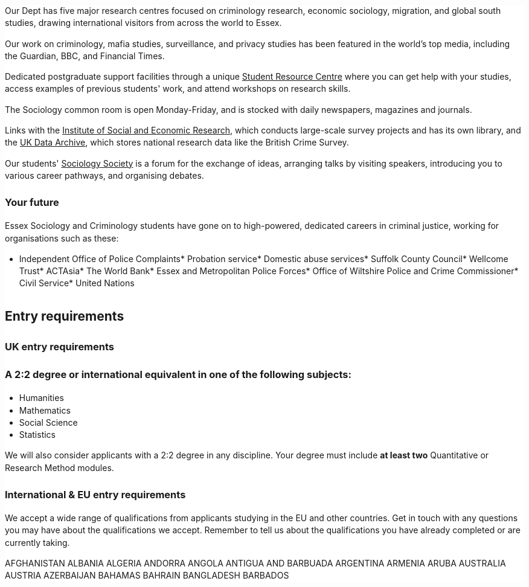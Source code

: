 Our Dept has five major research centres focused on criminology research, economic sociology, migration, and global south studies, drawing international visitors from across the world to Essex.

Our work on criminology, mafia studies, surveillance, and privacy studies has been featured in the world’s top media, including the Guardian, BBC, and Financial Times.

Dedicated postgraduate support facilities through a unique [Student Resource Centre](http://www.essex.ac.uk/sociology/current-students/resource-centre.aspx) where you can get help with your studies, access examples of previous students' work, and attend workshops on research skills.

The Sociology common room is open Monday-Friday, and is stocked with daily newspapers, magazines and journals.

Links with the [Institute of Social and Economic Research](https://www.iser.essex.ac.uk/), which conducts large-scale survey projects and has its own library, and the [UK Data Archive](http://www.data-archive.ac.uk/), which stores national research data like the British Crime Survey.

Our students' [Sociology Society](http://www.essexstudent.com/organisation/7170/) is a forum for the exchange of ideas, arranging talks by visiting speakers, introducing you to various career pathways, and organising debates.

### Your future

Essex Sociology and Criminology students have gone on to high-powered, dedicated careers in criminal justice, working for organisations such as these:

* Independent Office of Police Complaints* Probation service* Domestic abuse services* Suffolk County Council* Wellcome Trust* ACTAsia* The World Bank* Essex and Metropolitan Police Forces* Office of Wiltshire Police and Crime Commissioner* Civil Service* United Nations

## Entry requirements

### UK entry requirements

### A 2:2 degree or international equivalent in one of the following subjects:

* Humanities
* Mathematics
* Social Science
* Statistics

We will also consider applicants with a 2:2 degree in any discipline. Your degree must include **at least two** Quantitative or Research Method modules.

### International & EU entry requirements

We accept a wide range of qualifications from applicants studying in the EU and other countries. Get in touch with any questions you may have about the qualifications we accept. Remember to tell us about the qualifications you have already completed or are currently taking.

AFGHANISTAN 
ALBANIA 
ALGERIA 
ANDORRA 
ANGOLA 
ANTIGUA AND BARBUADA 
ARGENTINA 
ARMENIA 
ARUBA 
AUSTRALIA 
AUSTRIA 
AZERBAIJAN 
BAHAMAS 
BAHRAIN 
BANGLADESH 
BARBADOS 